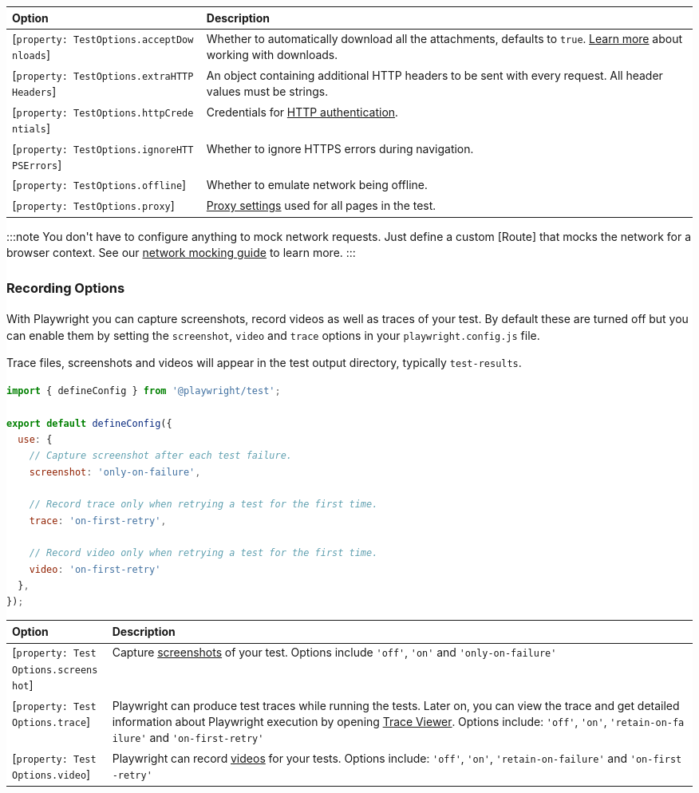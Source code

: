| Option | Description |
| :- | :- |
| [`property: TestOptions.acceptDownloads`] | Whether to automatically download all the attachments, defaults to `true`. [Learn more](../downloads.md) about working with downloads. |
| [`property: TestOptions.extraHTTPHeaders`] | An object containing additional HTTP headers to be sent with every request. All header values must be strings. |
| [`property: TestOptions.httpCredentials`] | Credentials for [HTTP authentication](../network.md#http-authentication). |
| [`property: TestOptions.ignoreHTTPSErrors`] | Whether to ignore HTTPS errors during navigation. |
| [`property: TestOptions.offline`] | Whether to emulate network being offline. |
| [`property: TestOptions.proxy`] | [Proxy settings](../network.md#http-proxy) used for all pages in the test. |


:::note
You don't have to configure anything to mock network requests. Just define a custom [Route] that mocks the network for a browser context. See our [network mocking guide](../network.md) to learn more.
:::

### Recording Options

With Playwright you can capture screenshots, record videos as well as traces of your test. By default these are turned off but you can enable them by setting the `screenshot`, `video` and `trace` options in your `playwright.config.js` file.

Trace files, screenshots and videos will appear in the test output directory, typically `test-results`.

```js title="playwright.config.ts"
import { defineConfig } from '@playwright/test';

export default defineConfig({
  use: {
    // Capture screenshot after each test failure.
    screenshot: 'only-on-failure',

    // Record trace only when retrying a test for the first time.
    trace: 'on-first-retry',

    // Record video only when retrying a test for the first time.
    video: 'on-first-retry'
  },
});
```

| Option | Description |
| :- | :- |
| [`property: TestOptions.screenshot`] | Capture [screenshots](../screenshots.md) of your test. Options include `'off'`, `'on'` and `'only-on-failure'` |
| [`property: TestOptions.trace`] | Playwright can produce test traces while running the tests. Later on, you can view the trace and get detailed information about Playwright execution by opening [Trace Viewer](../trace-viewer.md). Options include: `'off'`, `'on'`, `'retain-on-failure'` and `'on-first-retry'`  |
| [`property: TestOptions.video`] | Playwright can record [videos](../videos.md) for your tests. Options include: `'off'`, `'on'`, `'retain-on-failure'` and `'on-first-retry'` |
